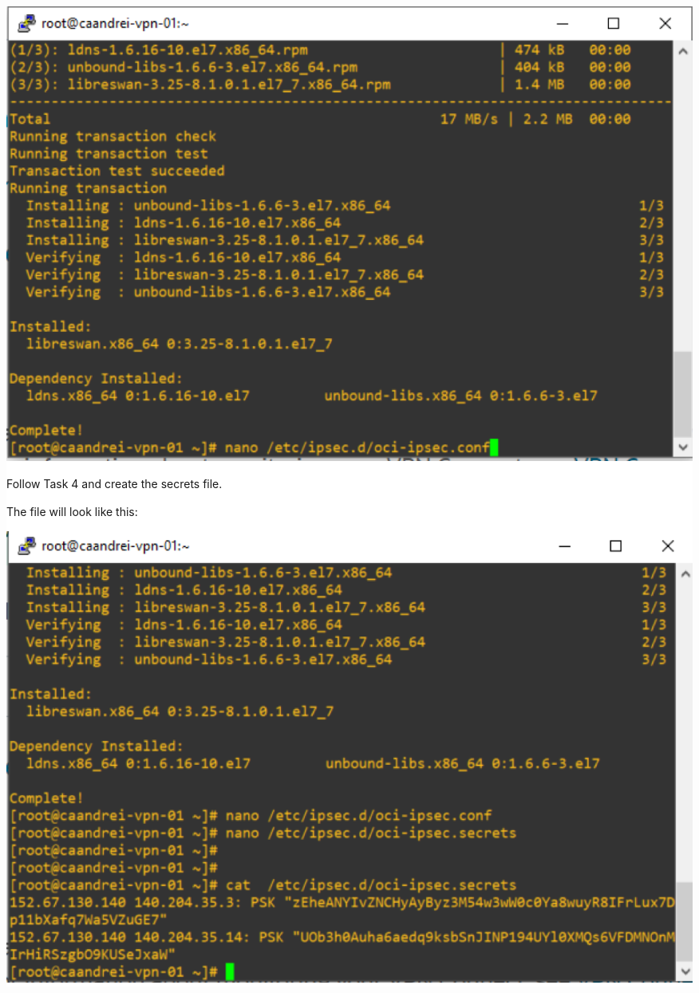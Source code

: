 ![IPSEC Config1](images/Picture21.png)

Follow Task 4 and create the secrets file.

The file will look like this:

![IPSEC Config2](images/Picture22.png)
